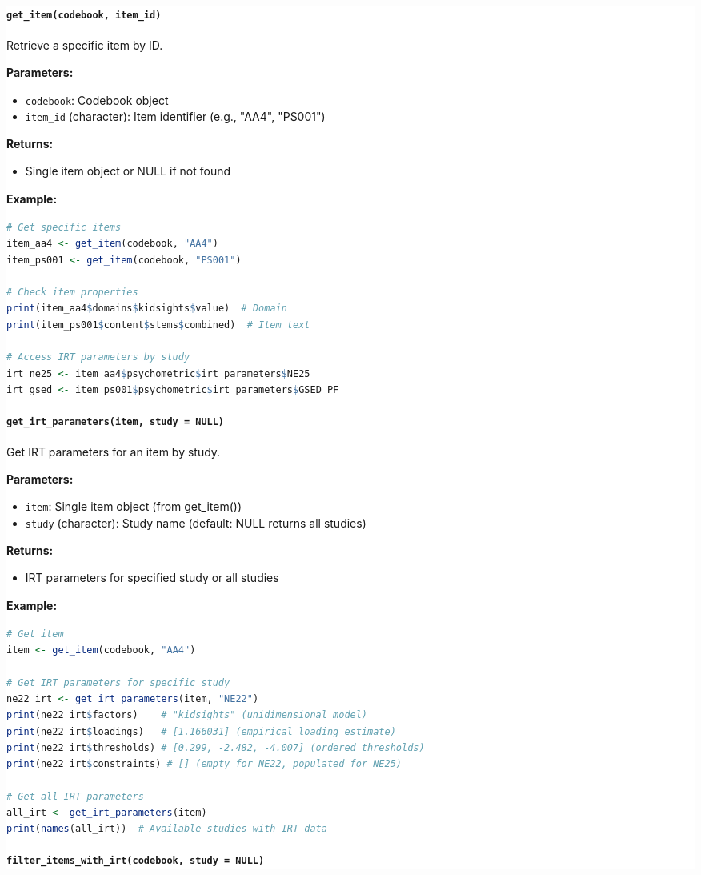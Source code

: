 #### `get_item(codebook, item_id)`

Retrieve a specific item by ID.

**Parameters:**
- `codebook`: Codebook object
- `item_id` (character): Item identifier (e.g., "AA4", "PS001")

**Returns:**
- Single item object or NULL if not found

**Example:**
```r
# Get specific items
item_aa4 <- get_item(codebook, "AA4")
item_ps001 <- get_item(codebook, "PS001")

# Check item properties
print(item_aa4$domains$kidsights$value)  # Domain
print(item_ps001$content$stems$combined)  # Item text

# Access IRT parameters by study
irt_ne25 <- item_aa4$psychometric$irt_parameters$NE25
irt_gsed <- item_ps001$psychometric$irt_parameters$GSED_PF
```

#### `get_irt_parameters(item, study = NULL)`

Get IRT parameters for an item by study.

**Parameters:**
- `item`: Single item object (from get_item())
- `study` (character): Study name (default: NULL returns all studies)

**Returns:**
- IRT parameters for specified study or all studies

**Example:**
```r
# Get item
item <- get_item(codebook, "AA4")

# Get IRT parameters for specific study
ne22_irt <- get_irt_parameters(item, "NE22")
print(ne22_irt$factors)    # "kidsights" (unidimensional model)
print(ne22_irt$loadings)   # [1.166031] (empirical loading estimate)
print(ne22_irt$thresholds) # [0.299, -2.482, -4.007] (ordered thresholds)
print(ne22_irt$constraints) # [] (empty for NE22, populated for NE25)

# Get all IRT parameters
all_irt <- get_irt_parameters(item)
print(names(all_irt))  # Available studies with IRT data
```

#### `filter_items_with_irt(codebook, study = NULL)`

